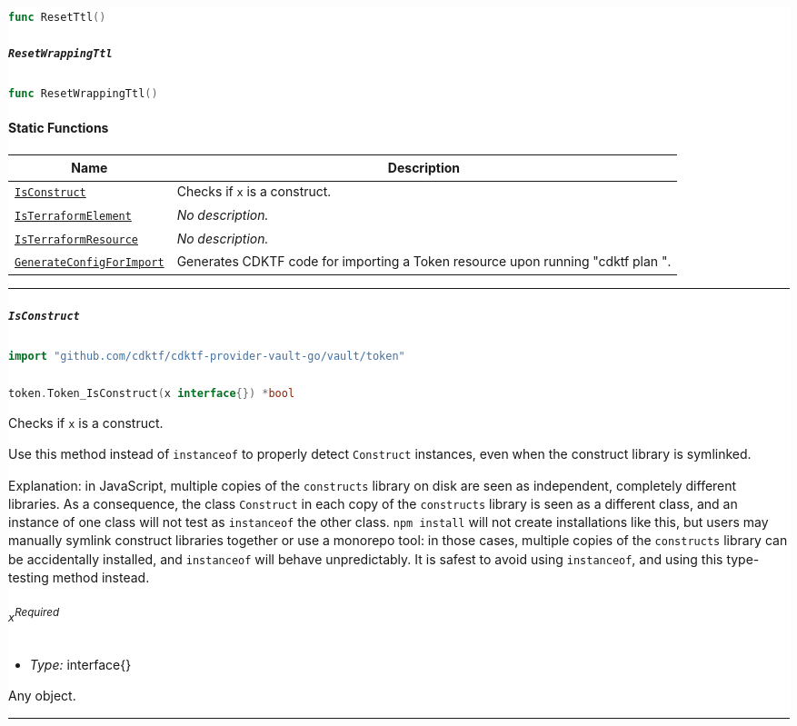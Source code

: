 ```go
func ResetTtl()
```

##### `ResetWrappingTtl` <a name="ResetWrappingTtl" id="@cdktf/provider-vault.token.Token.resetWrappingTtl"></a>

```go
func ResetWrappingTtl()
```

#### Static Functions <a name="Static Functions" id="Static Functions"></a>

| **Name** | **Description** |
| --- | --- |
| <code><a href="#@cdktf/provider-vault.token.Token.isConstruct">IsConstruct</a></code> | Checks if `x` is a construct. |
| <code><a href="#@cdktf/provider-vault.token.Token.isTerraformElement">IsTerraformElement</a></code> | *No description.* |
| <code><a href="#@cdktf/provider-vault.token.Token.isTerraformResource">IsTerraformResource</a></code> | *No description.* |
| <code><a href="#@cdktf/provider-vault.token.Token.generateConfigForImport">GenerateConfigForImport</a></code> | Generates CDKTF code for importing a Token resource upon running "cdktf plan <stack-name>". |

---

##### `IsConstruct` <a name="IsConstruct" id="@cdktf/provider-vault.token.Token.isConstruct"></a>

```go
import "github.com/cdktf/cdktf-provider-vault-go/vault/token"

token.Token_IsConstruct(x interface{}) *bool
```

Checks if `x` is a construct.

Use this method instead of `instanceof` to properly detect `Construct`
instances, even when the construct library is symlinked.

Explanation: in JavaScript, multiple copies of the `constructs` library on
disk are seen as independent, completely different libraries. As a
consequence, the class `Construct` in each copy of the `constructs` library
is seen as a different class, and an instance of one class will not test as
`instanceof` the other class. `npm install` will not create installations
like this, but users may manually symlink construct libraries together or
use a monorepo tool: in those cases, multiple copies of the `constructs`
library can be accidentally installed, and `instanceof` will behave
unpredictably. It is safest to avoid using `instanceof`, and using
this type-testing method instead.

###### `x`<sup>Required</sup> <a name="x" id="@cdktf/provider-vault.token.Token.isConstruct.parameter.x"></a>

- *Type:* interface{}

Any object.

---